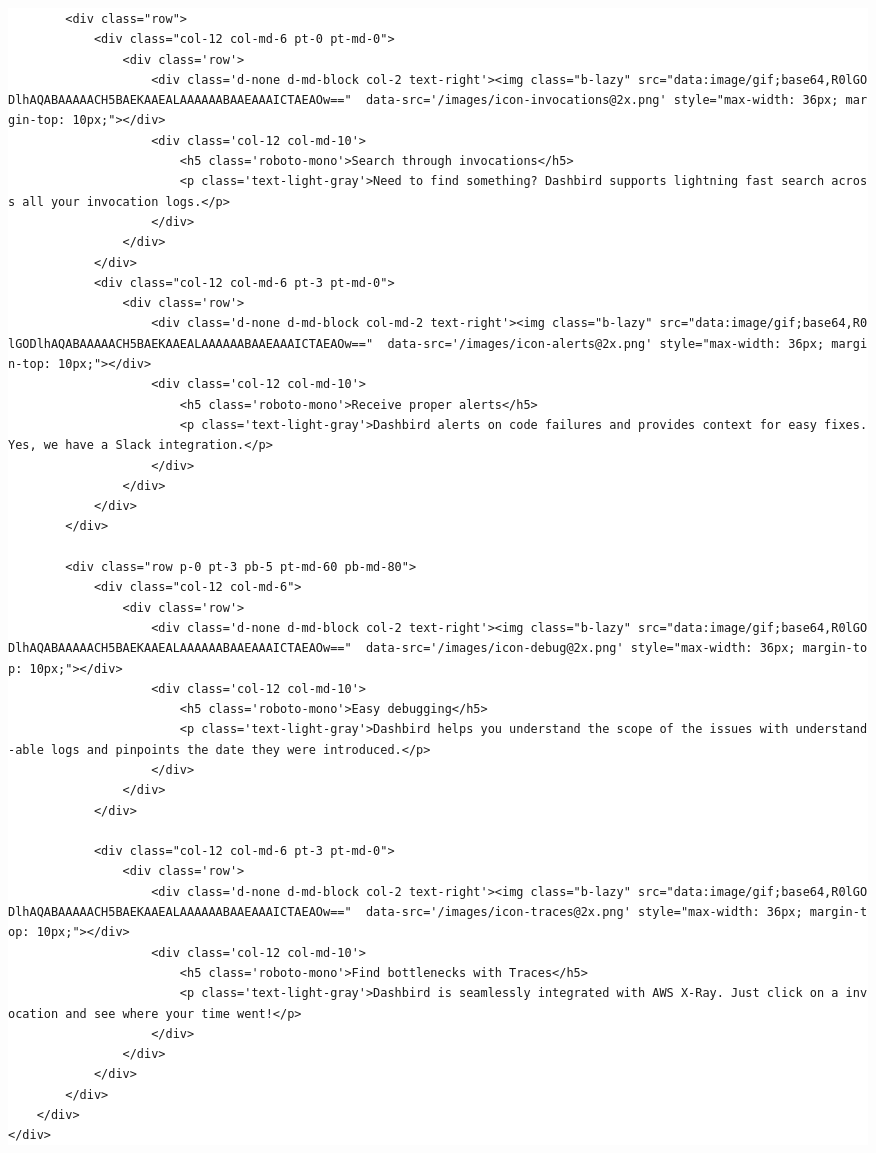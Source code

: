 			<div class="row">
				<div class="col-12 col-md-6 pt-0 pt-md-0">
					<div class='row'>
						<div class='d-none d-md-block col-2 text-right'><img class="b-lazy" src="data:image/gif;base64,R0lGODlhAQABAAAAACH5BAEKAAEALAAAAAABAAEAAAICTAEAOw=="  data-src='/images/icon-invocations@2x.png' style="max-width: 36px; margin-top: 10px;"></div>
						<div class='col-12 col-md-10'>
							<h5 class='roboto-mono'>Search through invocations</h5>
							<p class='text-light-gray'>Need to find something? Dashbird supports lightning fast search across all your invocation logs.</p>
						</div>
					</div>
				</div>
				<div class="col-12 col-md-6 pt-3 pt-md-0">
					<div class='row'>
						<div class='d-none d-md-block col-md-2 text-right'><img class="b-lazy" src="data:image/gif;base64,R0lGODlhAQABAAAAACH5BAEKAAEALAAAAAABAAEAAAICTAEAOw=="  data-src='/images/icon-alerts@2x.png' style="max-width: 36px; margin-top: 10px;"></div>
						<div class='col-12 col-md-10'>
							<h5 class='roboto-mono'>Receive proper alerts</h5>
							<p class='text-light-gray'>Dashbird alerts on code failures and provides context for easy fixes. Yes, we have a Slack integration.</p>
						</div>
					</div>
				</div>
			</div>

			<div class="row p-0 pt-3 pb-5 pt-md-60 pb-md-80">
				<div class="col-12 col-md-6">
					<div class='row'>
						<div class='d-none d-md-block col-2 text-right'><img class="b-lazy" src="data:image/gif;base64,R0lGODlhAQABAAAAACH5BAEKAAEALAAAAAABAAEAAAICTAEAOw=="  data-src='/images/icon-debug@2x.png' style="max-width: 36px; margin-top: 10px;"></div>
						<div class='col-12 col-md-10'>
							<h5 class='roboto-mono'>Easy debugging</h5>
							<p class='text-light-gray'>Dashbird helps you understand the scope of the issues with understand-able logs and pinpoints the date they were introduced.</p>
						</div>
					</div>
				</div>

				<div class="col-12 col-md-6 pt-3 pt-md-0">
					<div class='row'>
						<div class='d-none d-md-block col-2 text-right'><img class="b-lazy" src="data:image/gif;base64,R0lGODlhAQABAAAAACH5BAEKAAEALAAAAAABAAEAAAICTAEAOw=="  data-src='/images/icon-traces@2x.png' style="max-width: 36px; margin-top: 10px;"></div>
						<div class='col-12 col-md-10'>
							<h5 class='roboto-mono'>Find bottlenecks with Traces</h5>
							<p class='text-light-gray'>Dashbird is seamlessly integrated with AWS X-Ray. Just click on a invocation and see where your time went!</p>
						</div>
					</div>
				</div>
			</div>
		</div>
	</div>
</section>
